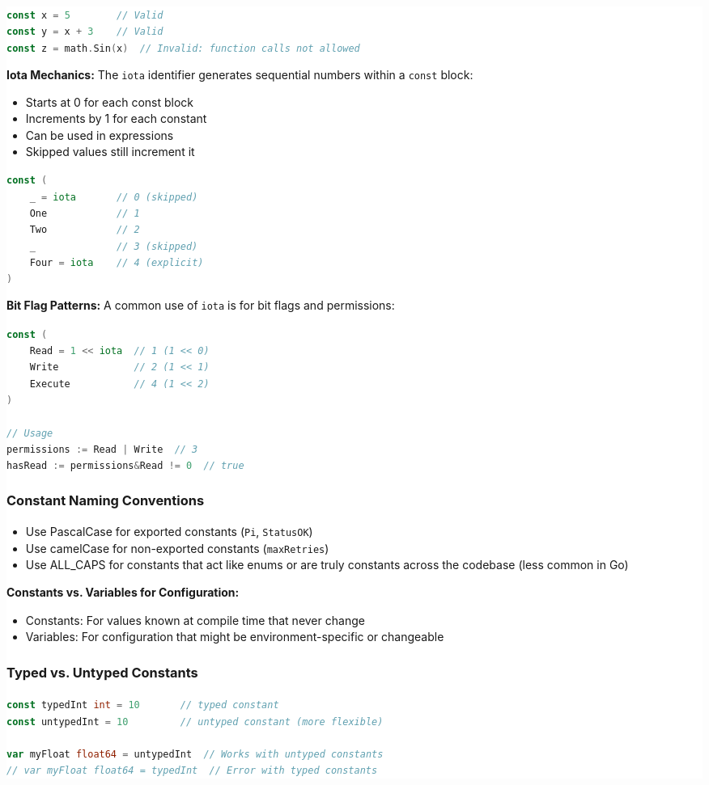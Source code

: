 ```go
const x = 5        // Valid
const y = x + 3    // Valid
const z = math.Sin(x)  // Invalid: function calls not allowed
```

**Iota Mechanics:**
The `iota` identifier generates sequential numbers within a `const` block:

* Starts at 0 for each const block
* Increments by 1 for each constant
* Can be used in expressions
* Skipped values still increment it

```go
const (
    _ = iota       // 0 (skipped)
    One            // 1
    Two            // 2
    _              // 3 (skipped)
    Four = iota    // 4 (explicit)
)
```

**Bit Flag Patterns:**
A common use of `iota` is for bit flags and permissions:

```go
const (
    Read = 1 << iota  // 1 (1 << 0)
    Write             // 2 (1 << 1)
    Execute           // 4 (1 << 2)
)

// Usage
permissions := Read | Write  // 3
hasRead := permissions&Read != 0  // true
```

### Constant Naming Conventions

* Use PascalCase for exported constants (`Pi`, `StatusOK`)
* Use camelCase for non-exported constants (`maxRetries`)
* Use ALL_CAPS for constants that act like enums or are truly constants across the codebase (less common in Go)

**Constants vs. Variables for Configuration:**

* Constants: For values known at compile time that never change
* Variables: For configuration that might be environment-specific or changeable

### Typed vs. Untyped Constants

```go
const typedInt int = 10       // typed constant
const untypedInt = 10         // untyped constant (more flexible)

var myFloat float64 = untypedInt  // Works with untyped constants
// var myFloat float64 = typedInt  // Error with typed constants
```
